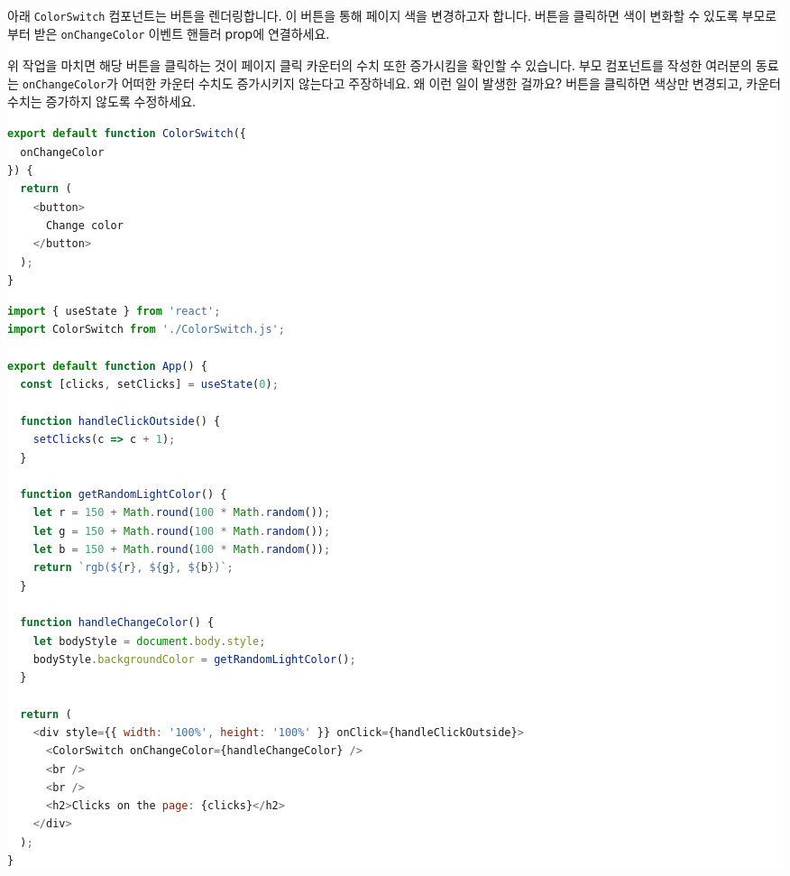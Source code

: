 아래 `ColorSwitch` 컴포넌트는 버튼을 렌더링합니다. 이 버튼을 통해 페이지 색을 변경하고자 합니다. 버튼을 클릭하면 색이 변화할 수 있도록 부모로부터 받은 `onChangeColor` 이벤트 핸들러 prop에 연결하세요.

위 작업을 마치면 해당 버튼을 클릭하는 것이 페이지 클릭 카운터의 수치 또한 증가시킴을 확인할 수 있습니다. 부모 컴포넌트를 작성한 여러분의 동료는 `onChangeColor`가 어떠한 카운터 수치도 증가시키지 않는다고 주장하네요. 왜 이런 일이 발생한 걸까요? 버튼을 클릭하면 색상만 변경되고, 카운터 수치는 증가하지 않도록 수정하세요.

<Sandpack>

```js src/ColorSwitch.js active
export default function ColorSwitch({
  onChangeColor
}) {
  return (
    <button>
      Change color
    </button>
  );
}
```

```js src/App.js hidden
import { useState } from 'react';
import ColorSwitch from './ColorSwitch.js';

export default function App() {
  const [clicks, setClicks] = useState(0);

  function handleClickOutside() {
    setClicks(c => c + 1);
  }

  function getRandomLightColor() {
    let r = 150 + Math.round(100 * Math.random());
    let g = 150 + Math.round(100 * Math.random());
    let b = 150 + Math.round(100 * Math.random());
    return `rgb(${r}, ${g}, ${b})`;
  }

  function handleChangeColor() {
    let bodyStyle = document.body.style;
    bodyStyle.backgroundColor = getRandomLightColor();
  }

  return (
    <div style={{ width: '100%', height: '100%' }} onClick={handleClickOutside}>
      <ColorSwitch onChangeColor={handleChangeColor} />
      <br />
      <br />
      <h2>Clicks on the page: {clicks}</h2>
    </div>
  );
}
```
